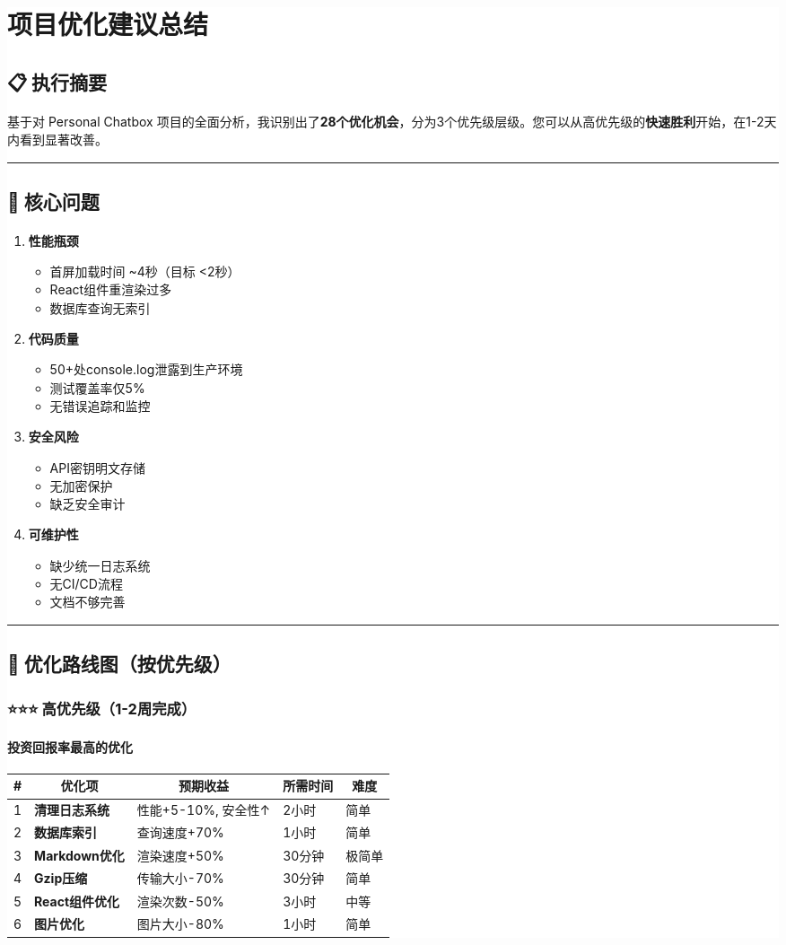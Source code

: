 # 项目优化建议总结

## 📋 执行摘要

基于对 Personal Chatbox 项目的全面分析，我识别出了**28个优化机会**，分为3个优先级层级。您可以从高优先级的**快速胜利**开始，在1-2天内看到显著改善。

---

## 🎯 核心问题

1. **性能瓶颈** 
   - 首屏加载时间 ~4秒（目标 <2秒）
   - React组件重渲染过多
   - 数据库查询无索引

2. **代码质量**
   - 50+处console.log泄露到生产环境
   - 测试覆盖率仅5%
   - 无错误追踪和监控

3. **安全风险**
   - API密钥明文存储
   - 无加密保护
   - 缺乏安全审计

4. **可维护性**
   - 缺少统一日志系统
   - 无CI/CD流程
   - 文档不够完善

---

## 🚀 优化路线图（按优先级）

### ⭐⭐⭐ 高优先级（1-2周完成）

#### 投资回报率最高的优化

| # | 优化项 | 预期收益 | 所需时间 | 难度 |
|---|--------|---------|---------|------|
| 1 | **清理日志系统** | 性能+5-10%, 安全性↑ | 2小时 | 简单 |
| 2 | **数据库索引** | 查询速度+70% | 1小时 | 简单 |
| 3 | **Markdown优化** | 渲染速度+50% | 30分钟 | 极简单 |
| 4 | **Gzip压缩** | 传输大小-70% | 30分钟 | 简单 |
| 5 | **React组件优化** | 渲染次数-50% | 3小时 | 中等 |
| 6 | **图片优化** | 图片大小-80% | 1小时 | 简单 |
